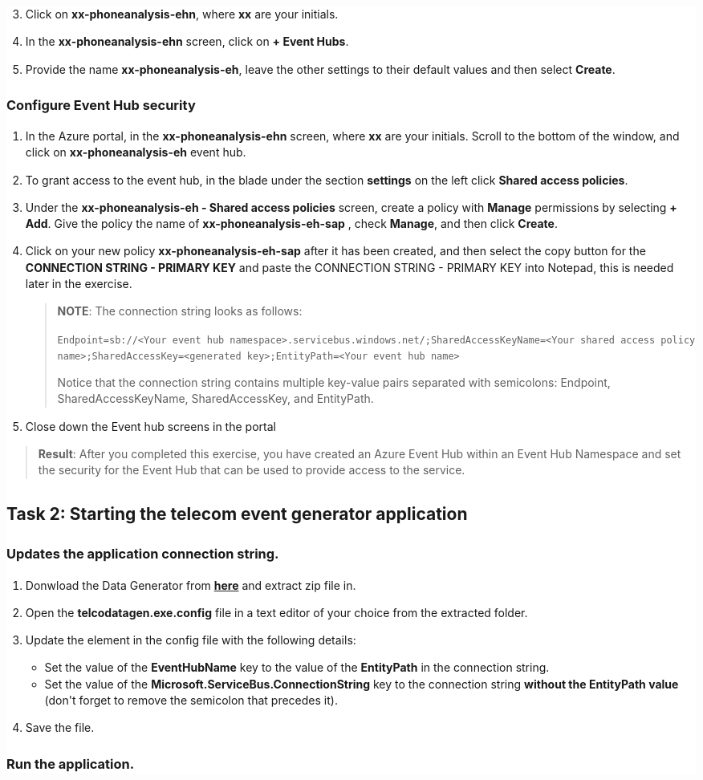 3. Click on **xx-phoneanalysis-ehn**, where **xx** are your initials.

4. In the **xx-phoneanalysis-ehn** screen, click on **+ Event Hubs**.

5. Provide the name **xx-phoneanalysis-eh**, leave the other settings to their default values and then select **Create**.

### Configure Event Hub security

1. In the Azure portal, in the **xx-phoneanalysis-ehn** screen, where **xx** are your initials. Scroll to the bottom of the window, and click on **xx-phoneanalysis-eh** event hub.

2. To grant access to the event hub, in the blade under the section **settings** on the left click **Shared access policies**.

3. Under the **xx-phoneanalysis-eh - Shared access policies** screen, create a policy with **Manage** permissions by selecting **+ Add**. Give the policy the name of **xx-phoneanalysis-eh-sap** , check **Manage**, and then click **Create**.

4. Click on your new policy **xx-phoneanalysis-eh-sap** after it has been created, and then select the copy button for the **CONNECTION STRING - PRIMARY KEY** and paste the CONNECTION STRING - PRIMARY KEY  into Notepad, this is needed later in the exercise.

    >**NOTE**: The connection string looks as follows:
    > ```CMD
    >Endpoint=sb://<Your event hub namespace>.servicebus.windows.net/;SharedAccessKeyName=<Your shared access policy name>;SharedAccessKey=<generated key>;EntityPath=<Your event hub name>
    >```
    > Notice that the connection string contains multiple key-value pairs separated with semicolons: Endpoint, SharedAccessKeyName, SharedAccessKey, and EntityPath.

5. Close down the Event hub screens in the portal

> **Result**: After you completed this exercise, you have created an Azure Event Hub within an Event Hub Namespace and set the security for the Event Hub that can be used to provide access to the service.

## Task 2: Starting the telecom event generator application

### Updates the application connection string.

1. Donwload the Data Generator from **[here](/DataGenerator.zip)** and extract zip file in.

2. Open the **telcodatagen.exe.config** file in a text editor of your choice from the extracted folder.

3. Update the <appSettings> element in the config file with the following details:

    - Set the value of the **EventHubName** key to the value of the **EntityPath** in the connection string.
    - Set the value of the **Microsoft.ServiceBus.ConnectionString** key to the connection string **without the EntityPath value** (don't forget to remove the semicolon that precedes it).

4. Save the file.

### Run the application.
